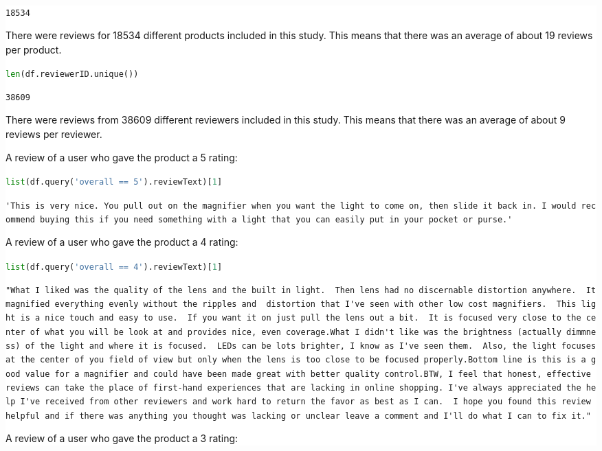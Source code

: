 


    18534



There were reviews for 18534 different products included in this study. This means that there was an average of about 19 reviews per product.


```python
len(df.reviewerID.unique())
```




    38609



There were reviews from 38609 different reviewers included in this study. This means that there was an average of about 9 reviews per reviewer.

A review of a user who gave the product a 5 rating:


```python
list(df.query('overall == 5').reviewText)[1]
```




    'This is very nice. You pull out on the magnifier when you want the light to come on, then slide it back in. I would recommend buying this if you need something with a light that you can easily put in your pocket or purse.'



A review of a user who gave the product a 4 rating:


```python
list(df.query('overall == 4').reviewText)[1]
```




    "What I liked was the quality of the lens and the built in light.  Then lens had no discernable distortion anywhere.  It magnified everything evenly without the ripples and  distortion that I've seen with other low cost magnifiers.  This light is a nice touch and easy to use.  If you want it on just pull the lens out a bit.  It is focused very close to the center of what you will be look at and provides nice, even coverage.What I didn't like was the brightness (actually dimmness) of the light and where it is focused.  LEDs can be lots brighter, I know as I've seen them.  Also, the light focuses at the center of you field of view but only when the lens is too close to be focused properly.Bottom line is this is a good value for a magnifier and could have been made great with better quality control.BTW, I feel that honest, effective reviews can take the place of first-hand experiences that are lacking in online shopping. I've always appreciated the help I've received from other reviewers and work hard to return the favor as best as I can.  I hope you found this review helpful and if there was anything you thought was lacking or unclear leave a comment and I'll do what I can to fix it."



A review of a user who gave the product a 3 rating:
